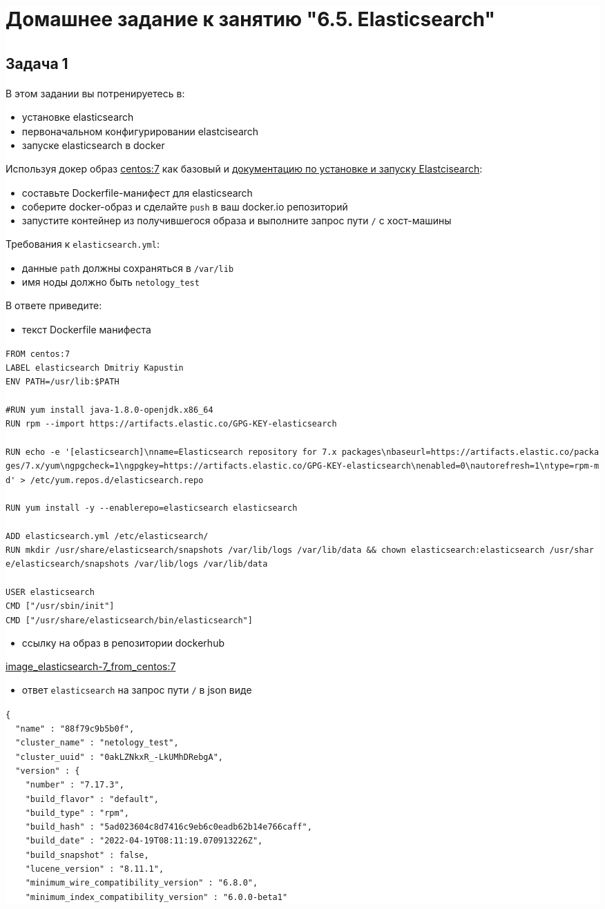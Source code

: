 # Домашнее задание к занятию "6.5. Elasticsearch"

## Задача 1

В этом задании вы потренируетесь в:
- установке elasticsearch
- первоначальном конфигурировании elastcisearch
- запуске elasticsearch в docker

Используя докер образ [centos:7](https://hub.docker.com/_/centos) как базовый и 
[документацию по установке и запуску Elastcisearch](https://www.elastic.co/guide/en/elasticsearch/reference/current/targz.html):

- составьте Dockerfile-манифест для elasticsearch
- соберите docker-образ и сделайте `push` в ваш docker.io репозиторий
- запустите контейнер из получившегося образа и выполните запрос пути `/` c хост-машины

Требования к `elasticsearch.yml`:
- данные `path` должны сохраняться в `/var/lib`
- имя ноды должно быть `netology_test`

В ответе приведите:
- текст Dockerfile манифеста
```shell
FROM centos:7
LABEL elasticsearch Dmitriy Kapustin
ENV PATH=/usr/lib:$PATH

#RUN yum install java-1.8.0-openjdk.x86_64
RUN rpm --import https://artifacts.elastic.co/GPG-KEY-elasticsearch

RUN echo -e '[elasticsearch]\nname=Elasticsearch repository for 7.x packages\nbaseurl=https://artifacts.elastic.co/packages/7.x/yum\ngpgcheck=1\ngpgkey=https://artifacts.elastic.co/GPG-KEY-elasticsearch\nenabled=0\nautorefresh=1\ntype=rpm-md' > /etc/yum.repos.d/elasticsearch.repo

RUN yum install -y --enablerepo=elasticsearch elasticsearch 
    
ADD elasticsearch.yml /etc/elasticsearch/
RUN mkdir /usr/share/elasticsearch/snapshots /var/lib/logs /var/lib/data && chown elasticsearch:elasticsearch /usr/share/elasticsearch/snapshots /var/lib/logs /var/lib/data

USER elasticsearch
CMD ["/usr/sbin/init"]
CMD ["/usr/share/elasticsearch/bin/elasticsearch"]
```
- ссылку на образ в репозитории dockerhub

[image_elasticsearch-7_from_centos:7](https://hub.docker.com/r/dmi3x3/elastic7_image/tags)

- ответ `elasticsearch` на запрос пути `/` в json виде
```shell
{
  "name" : "88f79c9b5b0f",
  "cluster_name" : "netology_test",
  "cluster_uuid" : "0akLZNkxR_-LkUMhDRebgA",
  "version" : {
    "number" : "7.17.3",
    "build_flavor" : "default",
    "build_type" : "rpm",
    "build_hash" : "5ad023604c8d7416c9eb6c0eadb62b14e766caff",
    "build_date" : "2022-04-19T08:11:19.070913226Z",
    "build_snapshot" : false,
    "lucene_version" : "8.11.1",
    "minimum_wire_compatibility_version" : "6.8.0",
    "minimum_index_compatibility_version" : "6.0.0-beta1"
```